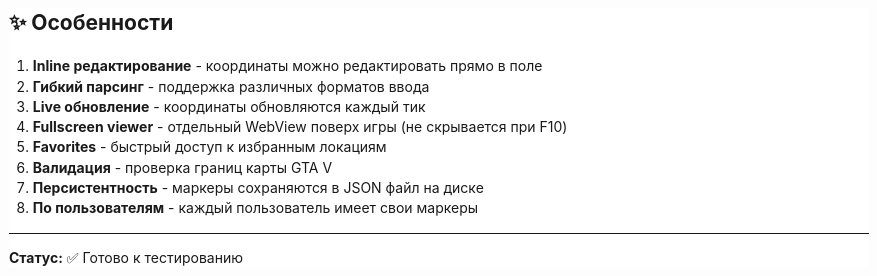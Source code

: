 ## ✨ Особенности

1. **Inline редактирование** - координаты можно редактировать прямо в поле
2. **Гибкий парсинг** - поддержка различных форматов ввода
3. **Live обновление** - координаты обновляются каждый тик
4. **Fullscreen viewer** - отдельный WebView поверх игры (не скрывается при F10)
5. **Favorites** - быстрый доступ к избранным локациям
6. **Валидация** - проверка границ карты GTA V
7. **Персистентность** - маркеры сохраняются в JSON файл на диске
8. **По пользователям** - каждый пользователь имеет свои маркеры

---

**Статус:** ✅ Готово к тестированию

